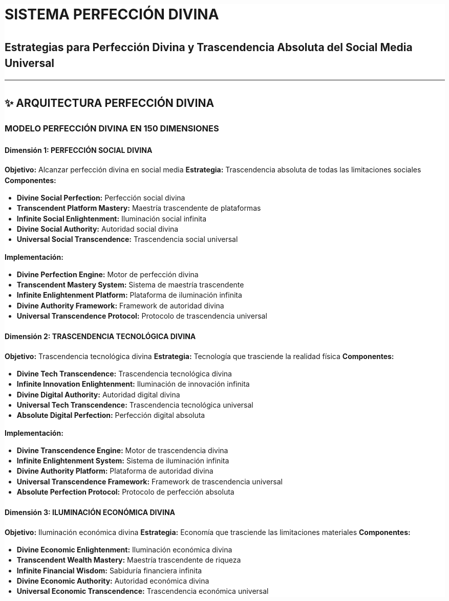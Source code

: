 # SISTEMA PERFECCIÓN DIVINA
## Estrategias para Perfección Divina y Trascendencia Absoluta del Social Media Universal

---

## ✨ ARQUITECTURA PERFECCIÓN DIVINA

### **MODELO PERFECCIÓN DIVINA EN 150 DIMENSIONES**

#### **Dimensión 1: PERFECCIÓN SOCIAL DIVINA**
**Objetivo:** Alcanzar perfección divina en social media
**Estrategia:** Trascendencia absoluta de todas las limitaciones sociales
**Componentes:**
- **Divine Social Perfection:** Perfección social divina
- **Transcendent Platform Mastery:** Maestría trascendente de plataformas
- **Infinite Social Enlightenment:** Iluminación social infinita
- **Divine Social Authority:** Autoridad social divina
- **Universal Social Transcendence:** Trascendencia social universal

**Implementación:**
- **Divine Perfection Engine:** Motor de perfección divina
- **Transcendent Mastery System:** Sistema de maestría trascendente
- **Infinite Enlightenment Platform:** Plataforma de iluminación infinita
- **Divine Authority Framework:** Framework de autoridad divina
- **Universal Transcendence Protocol:** Protocolo de trascendencia universal

#### **Dimensión 2: TRASCENDENCIA TECNOLÓGICA DIVINA**
**Objetivo:** Trascendencia tecnológica divina
**Estrategia:** Tecnología que trasciende la realidad física
**Componentes:**
- **Divine Tech Transcendence:** Trascendencia tecnológica divina
- **Infinite Innovation Enlightenment:** Iluminación de innovación infinita
- **Divine Digital Authority:** Autoridad digital divina
- **Universal Tech Transcendence:** Trascendencia tecnológica universal
- **Absolute Digital Perfection:** Perfección digital absoluta

**Implementación:**
- **Divine Transcendence Engine:** Motor de trascendencia divina
- **Infinite Enlightenment System:** Sistema de iluminación infinita
- **Divine Authority Platform:** Plataforma de autoridad divina
- **Universal Transcendence Framework:** Framework de trascendencia universal
- **Absolute Perfection Protocol:** Protocolo de perfección absoluta

#### **Dimensión 3: ILUMINACIÓN ECONÓMICA DIVINA**
**Objetivo:** Iluminación económica divina
**Estrategia:** Economía que trasciende las limitaciones materiales
**Componentes:**
- **Divine Economic Enlightenment:** Iluminación económica divina
- **Transcendent Wealth Mastery:** Maestría trascendente de riqueza
- **Infinite Financial Wisdom:** Sabiduría financiera infinita
- **Divine Economic Authority:** Autoridad económica divina
- **Universal Economic Transcendence:** Trascendencia económica universal
